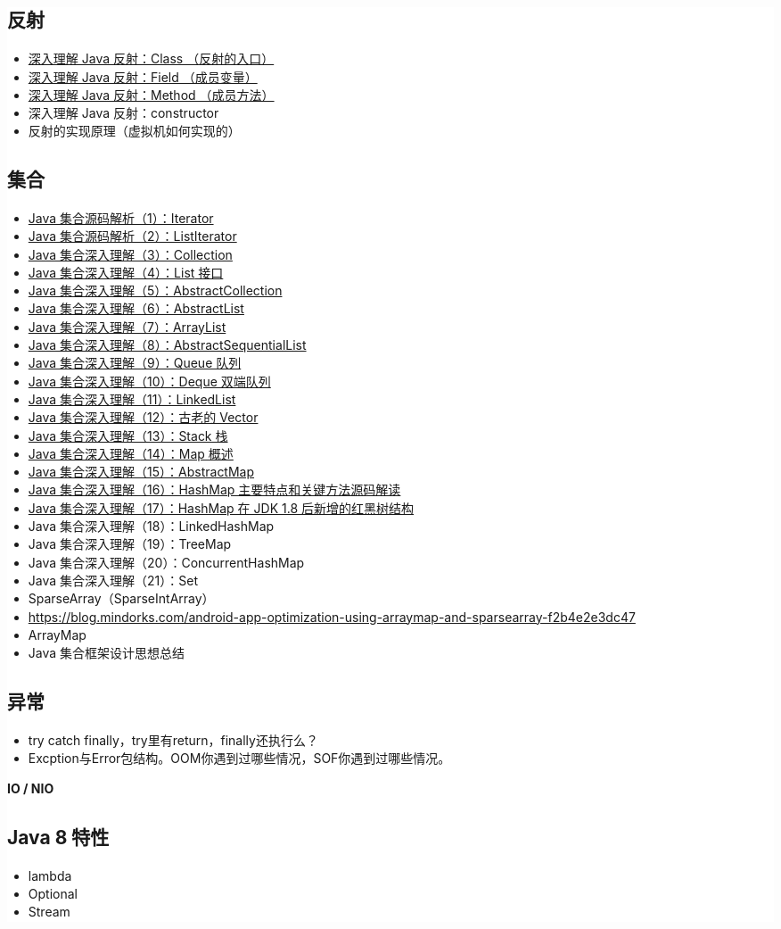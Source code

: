 
## 反射

- [深入理解 Java 反射：Class （反射的入口）
](http://blog.csdn.net/u011240877/article/details/54604146)
- [深入理解 Java 反射：Field （成员变量）](http://blog.csdn.net/u011240877/article/details/54604212)
- [深入理解 Java 反射：Method （成员方法）](http://blog.csdn.net/u011240877/article/details/54604224)
- 深入理解 Java 反射：constructor
- 反射的实现原理（虚拟机如何实现的）

## 集合

- [ Java 集合源码解析（1）：Iterator](http://blog.csdn.net/u011240877/article/details/52743564)
- [ Java 集合源码解析（2）：ListIterator](http://blog.csdn.net/u011240877/article/details/52752589)
- [Java 集合深入理解（3）：Collection](http://blog.csdn.net/u011240877/article/details/52773577)
- [ Java 集合深入理解（4）：List<E> 接口](http://blog.csdn.net/u011240877/article/details/52802849)
- [ Java 集合深入理解（5）：AbstractCollection](http://blog.csdn.net/u011240877/article/details/52829912)
- [ Java 集合深入理解（6）：AbstractList](http://blog.csdn.net/u011240877/article/details/52834074)
- [Java 集合深入理解（7）：ArrayList](http://blog.csdn.net/u011240877/article/details/52853989)
- [Java 集合深入理解（8）：AbstractSequentialList](http://blog.csdn.net/u011240877/article/details/52854681)
- [ Java 集合深入理解（9）：Queue 队列](http://blog.csdn.net/u011240877/article/details/52860924)
- [ Java 集合深入理解（10）：Deque 双端队列](http://blog.csdn.net/u011240877/article/details/52865173)
- [ Java 集合深入理解（11）：LinkedList](http://blog.csdn.net/u011240877/article/details/52876543)
- [ Java 集合深入理解（12）：古老的 Vector](http://blog.csdn.net/u011240877/article/details/52900893)
- [ Java 集合深入理解（13）：Stack 栈](http://blog.csdn.net/u011240877/article/details/52901274)
- [ Java 集合深入理解（14）：Map 概述](http://blog.csdn.net/u011240877/article/details/52929523)
- [ Java 集合深入理解（15）：AbstractMap](http://blog.csdn.net/u011240877/article/details/52949046)
- [ Java 集合深入理解（16）：HashMap 主要特点和关键方法源码解读](http://blog.csdn.net/u011240877/article/details/53351188)
- [ Java 集合深入理解（17）：HashMap 在 JDK 1.8 后新增的红黑树结构](http://blog.csdn.net/u011240877/article/details/53358305)
- Java 集合深入理解（18）：LinkedHashMap
- Java 集合深入理解（19）：TreeMap
- Java 集合深入理解（20）：ConcurrentHashMap
- Java 集合深入理解（21）：Set
- SparseArray（SparseIntArray）
 - https://blog.mindorks.com/android-app-optimization-using-arraymap-and-sparsearray-f2b4e2e3dc47
- ArrayMap
- Java 集合框架设计思想总结

## 异常

- try catch finally，try里有return，finally还执行么？
- Excption与Error包结构。OOM你遇到过哪些情况，SOF你遇到过哪些情况。

**IO / NIO**

## Java 8 特性

- lambda
- Optional
- Stream
